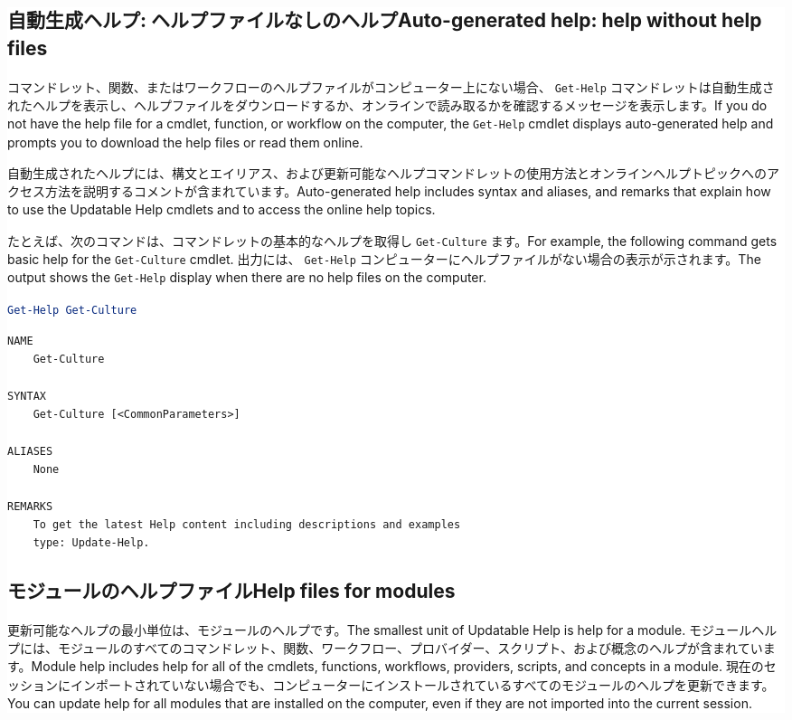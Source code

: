 ## <a name="auto-generated-help-help-without-help-files"></a><span data-ttu-id="a60e4-127">自動生成ヘルプ: ヘルプファイルなしのヘルプ</span><span class="sxs-lookup"><span data-stu-id="a60e4-127">Auto-generated help: help without help files</span></span>

<span data-ttu-id="a60e4-128">コマンドレット、関数、またはワークフローのヘルプファイルがコンピューター上にない場合、 `Get-Help` コマンドレットは自動生成されたヘルプを表示し、ヘルプファイルをダウンロードするか、オンラインで読み取るかを確認するメッセージを表示します。</span><span class="sxs-lookup"><span data-stu-id="a60e4-128">If you do not have the help file for a cmdlet, function, or workflow on the computer, the `Get-Help` cmdlet displays auto-generated help and prompts you to download the help files or read them online.</span></span>

<span data-ttu-id="a60e4-129">自動生成されたヘルプには、構文とエイリアス、および更新可能なヘルプコマンドレットの使用方法とオンラインヘルプトピックへのアクセス方法を説明するコメントが含まれています。</span><span class="sxs-lookup"><span data-stu-id="a60e4-129">Auto-generated help includes syntax and aliases, and remarks that explain how to use the Updatable Help cmdlets and to access the online help topics.</span></span>

<span data-ttu-id="a60e4-130">たとえば、次のコマンドは、コマンドレットの基本的なヘルプを取得し `Get-Culture` ます。</span><span class="sxs-lookup"><span data-stu-id="a60e4-130">For example, the following command gets basic help for the `Get-Culture` cmdlet.</span></span> <span data-ttu-id="a60e4-131">出力には、 `Get-Help` コンピューターにヘルプファイルがない場合の表示が示されます。</span><span class="sxs-lookup"><span data-stu-id="a60e4-131">The output shows the `Get-Help` display when there are no help files on the computer.</span></span>

```powershell
Get-Help Get-Culture
```

```output
NAME
    Get-Culture

SYNTAX
    Get-Culture [<CommonParameters>]

ALIASES
    None

REMARKS
    To get the latest Help content including descriptions and examples
    type: Update-Help.
```

## <a name="help-files-for-modules"></a><span data-ttu-id="a60e4-132">モジュールのヘルプファイル</span><span class="sxs-lookup"><span data-stu-id="a60e4-132">Help files for modules</span></span>

<span data-ttu-id="a60e4-133">更新可能なヘルプの最小単位は、モジュールのヘルプです。</span><span class="sxs-lookup"><span data-stu-id="a60e4-133">The smallest unit of Updatable Help is help for a module.</span></span> <span data-ttu-id="a60e4-134">モジュールヘルプには、モジュールのすべてのコマンドレット、関数、ワークフロー、プロバイダー、スクリプト、および概念のヘルプが含まれています。</span><span class="sxs-lookup"><span data-stu-id="a60e4-134">Module help includes help for all of the cmdlets, functions, workflows, providers, scripts, and concepts in a module.</span></span> <span data-ttu-id="a60e4-135">現在のセッションにインポートされていない場合でも、コンピューターにインストールされているすべてのモジュールのヘルプを更新できます。</span><span class="sxs-lookup"><span data-stu-id="a60e4-135">You can update help for all modules that are installed on the computer, even if they are not imported into the current session.</span></span>
